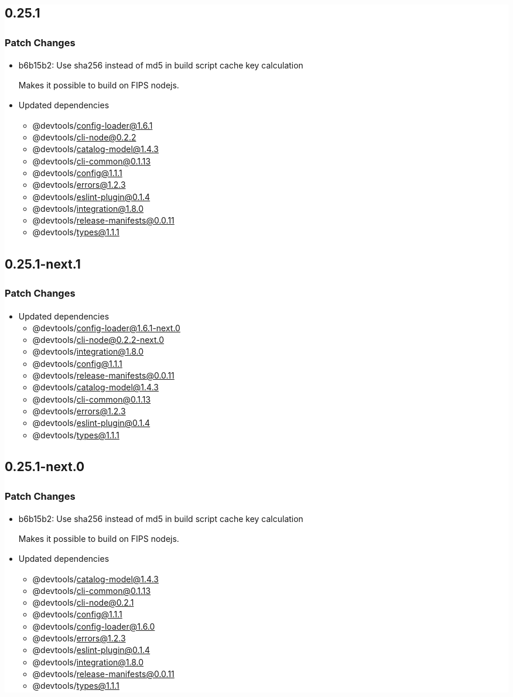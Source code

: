## 0.25.1

### Patch Changes

- b6b15b2: Use sha256 instead of md5 in build script cache key calculation

  Makes it possible to build on FIPS nodejs.

- Updated dependencies
  - @devtools/config-loader@1.6.1
  - @devtools/cli-node@0.2.2
  - @devtools/catalog-model@1.4.3
  - @devtools/cli-common@0.1.13
  - @devtools/config@1.1.1
  - @devtools/errors@1.2.3
  - @devtools/eslint-plugin@0.1.4
  - @devtools/integration@1.8.0
  - @devtools/release-manifests@0.0.11
  - @devtools/types@1.1.1

## 0.25.1-next.1

### Patch Changes

- Updated dependencies
  - @devtools/config-loader@1.6.1-next.0
  - @devtools/cli-node@0.2.2-next.0
  - @devtools/integration@1.8.0
  - @devtools/config@1.1.1
  - @devtools/release-manifests@0.0.11
  - @devtools/catalog-model@1.4.3
  - @devtools/cli-common@0.1.13
  - @devtools/errors@1.2.3
  - @devtools/eslint-plugin@0.1.4
  - @devtools/types@1.1.1

## 0.25.1-next.0

### Patch Changes

- b6b15b2: Use sha256 instead of md5 in build script cache key calculation

  Makes it possible to build on FIPS nodejs.

- Updated dependencies
  - @devtools/catalog-model@1.4.3
  - @devtools/cli-common@0.1.13
  - @devtools/cli-node@0.2.1
  - @devtools/config@1.1.1
  - @devtools/config-loader@1.6.0
  - @devtools/errors@1.2.3
  - @devtools/eslint-plugin@0.1.4
  - @devtools/integration@1.8.0
  - @devtools/release-manifests@0.0.11
  - @devtools/types@1.1.1
